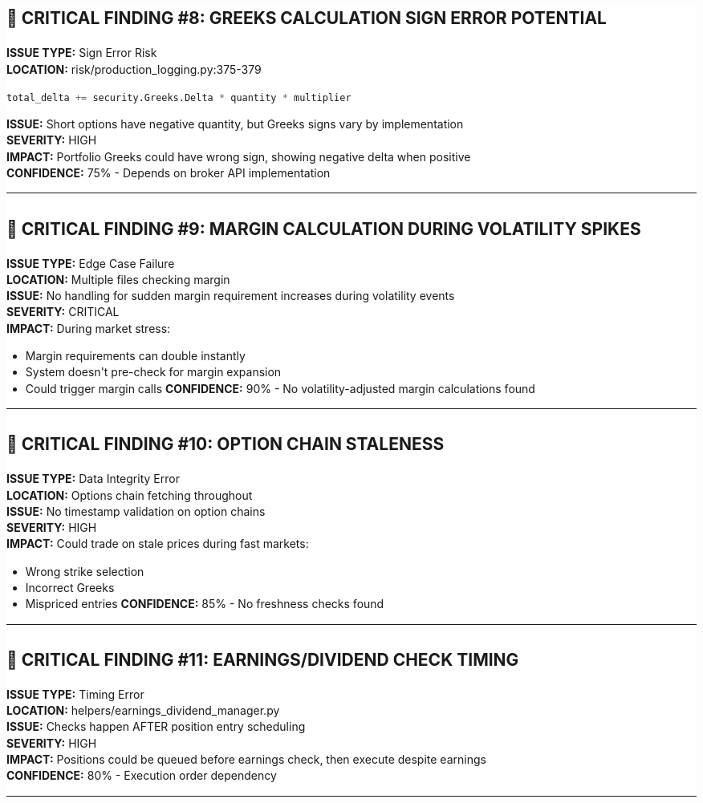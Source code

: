 
## 🔴 CRITICAL FINDING #8: GREEKS CALCULATION SIGN ERROR POTENTIAL

**ISSUE TYPE:** Sign Error Risk  
**LOCATION:** risk/production_logging.py:375-379  
```python
total_delta += security.Greeks.Delta * quantity * multiplier
```
**ISSUE:** Short options have negative quantity, but Greeks signs vary by implementation  
**SEVERITY:** HIGH  
**IMPACT:** Portfolio Greeks could have wrong sign, showing negative delta when positive  
**CONFIDENCE:** 75% - Depends on broker API implementation

---

## 🔴 CRITICAL FINDING #9: MARGIN CALCULATION DURING VOLATILITY SPIKES

**ISSUE TYPE:** Edge Case Failure  
**LOCATION:** Multiple files checking margin  
**ISSUE:** No handling for sudden margin requirement increases during volatility events  
**SEVERITY:** CRITICAL  
**IMPACT:** During market stress:
- Margin requirements can double instantly
- System doesn't pre-check for margin expansion
- Could trigger margin calls
**CONFIDENCE:** 90% - No volatility-adjusted margin calculations found

---

## 🔴 CRITICAL FINDING #10: OPTION CHAIN STALENESS

**ISSUE TYPE:** Data Integrity Error  
**LOCATION:** Options chain fetching throughout  
**ISSUE:** No timestamp validation on option chains  
**SEVERITY:** HIGH  
**IMPACT:** Could trade on stale prices during fast markets:
- Wrong strike selection
- Incorrect Greeks
- Mispriced entries
**CONFIDENCE:** 85% - No freshness checks found

---

## 🔴 CRITICAL FINDING #11: EARNINGS/DIVIDEND CHECK TIMING

**ISSUE TYPE:** Timing Error  
**LOCATION:** helpers/earnings_dividend_manager.py  
**ISSUE:** Checks happen AFTER position entry scheduling  
**SEVERITY:** HIGH  
**IMPACT:** Positions could be queued before earnings check, then execute despite earnings  
**CONFIDENCE:** 80% - Execution order dependency

---